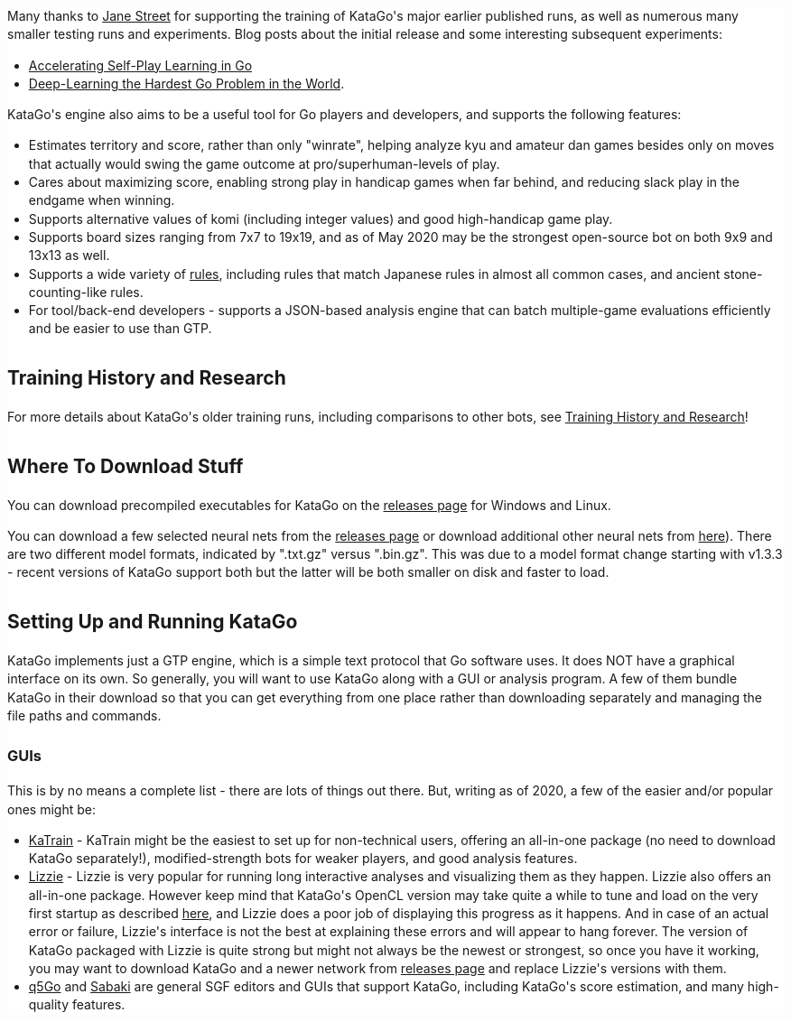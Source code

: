 Many thanks to [Jane Street](https://www.janestreet.com/) for supporting the training of KataGo's major earlier published runs, as well as numerous many smaller testing runs and experiments. Blog posts about the initial release and some interesting subsequent experiments:
* [Accelerating Self-Play Learning in Go](https://blog.janestreet.com/accelerating-self-play-learning-in-go/)
* [Deep-Learning the Hardest Go Problem in the World](https://blog.janestreet.com/deep-learning-the-hardest-go-problem-in-the-world/).

KataGo's engine also aims to be a useful tool for Go players and developers, and supports the following features:
* Estimates territory and score, rather than only "winrate", helping analyze kyu and amateur dan games besides only on moves that actually would swing the game outcome at pro/superhuman-levels of play.
* Cares about maximizing score, enabling strong play in handicap games when far behind, and reducing slack play in the endgame when winning.
* Supports alternative values of komi (including integer values) and good high-handicap game play.
* Supports board sizes ranging from 7x7 to 19x19, and as of May 2020 may be the strongest open-source bot on both 9x9 and 13x13 as well.
* Supports a wide variety of [rules](https://lightvector.github.io/KataGo/rules.html), including rules that match Japanese rules in almost all common cases, and ancient stone-counting-like rules.
* For tool/back-end developers - supports a JSON-based analysis engine that can batch multiple-game evaluations efficiently and be easier to use than GTP.

## Training History and Research

For more details about KataGo's older training runs, including comparisons to other bots, see [Training History and Research](TrainingHistory.md)!

## Where To Download Stuff
You can download precompiled executables for KataGo on the [releases page](https://github.com/lightvector/KataGo/releases) for Windows and Linux.

You can download a few selected neural nets from the [releases page](https://github.com/lightvector/KataGo/releases) or download additional other neural nets from [here](https://d3dndmfyhecmj0.cloudfront.net/g170/index.html)). There are two different model formats, indicated by ".txt.gz" versus ".bin.gz". This was due to a model format change starting with v1.3.3 - recent versions of KataGo support both but the latter will be both smaller on disk and faster to load.

## Setting Up and Running KataGo
KataGo implements just a GTP engine, which is a simple text protocol that Go software uses. It does NOT have a graphical interface on its own. So generally, you will want to use KataGo along with a GUI or analysis program. A few of them bundle KataGo in their download so that you can get everything from one place rather than downloading separately and managing the file paths and commands.

### GUIs
This is by no means a complete list - there are lots of things out there. But, writing as of 2020, a few of the easier and/or popular ones might be:

* [KaTrain](https://github.com/sanderland/katrain) - KaTrain might be the easiest to set up for non-technical users, offering an all-in-one package (no need to download KataGo separately!), modified-strength bots for weaker players, and good analysis features.
* [Lizzie](https://github.com/featurecat/lizzie) - Lizzie is very popular for running long interactive analyses and visualizing them as they happen. Lizzie also offers an all-in-one package. However keep mind that KataGo's OpenCL version may take quite a while to tune and load on the very first startup as described [here](#opencl-vs-cuda), and Lizzie does a poor job of displaying this progress as it happens. And in case of an actual error or failure, Lizzie's interface is not the best at explaining these errors and will appear to hang forever. The version of KataGo packaged with Lizzie is quite strong but might not always be the newest or strongest, so once you have it working, you may want to download KataGo and a newer network from [releases page](https://github.com/lightvector/KataGo/releases) and replace Lizzie's versions with them.
* [q5Go](https://github.com/bernds/q5Go) and [Sabaki](https://sabaki.yichuanshen.de/) are general SGF editors and GUIs that support KataGo, including KataGo's score estimation, and many high-quality features.

